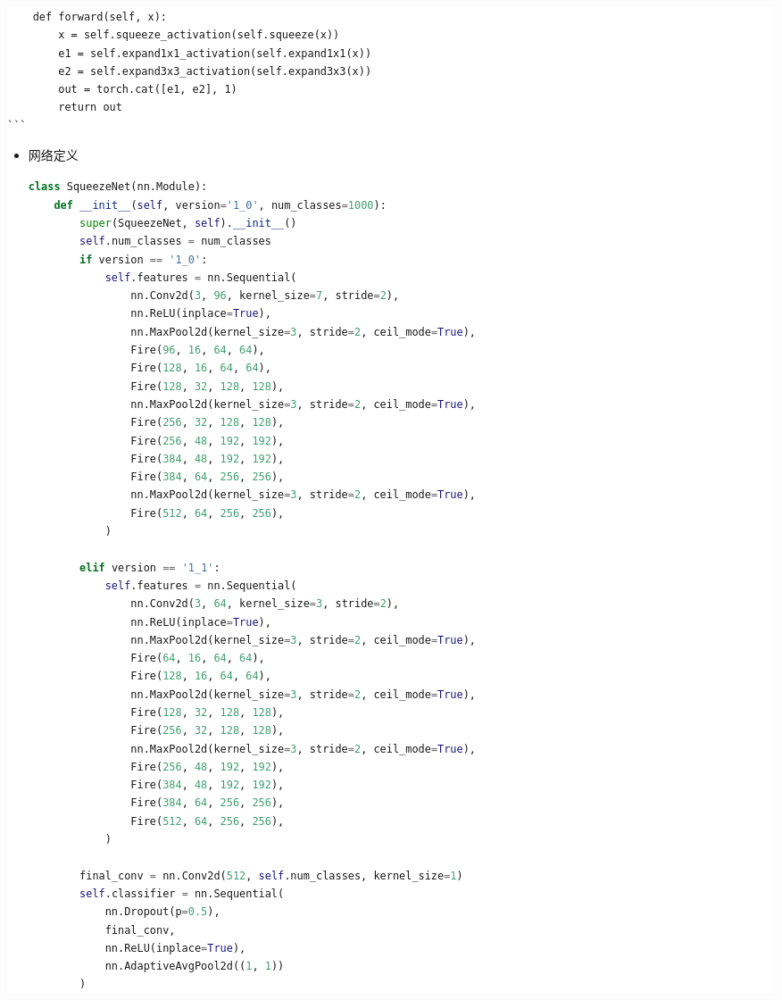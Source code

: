         def forward(self, x):
            x = self.squeeze_activation(self.squeeze(x))
            e1 = self.expand1x1_activation(self.expand1x1(x))
            e2 = self.expand3x3_activation(self.expand3x3(x))
            out = torch.cat([e1, e2], 1)
            return out
    ```
    
  - 网络定义
    ```Python
    class SqueezeNet(nn.Module):
        def __init__(self, version='1_0', num_classes=1000):
            super(SqueezeNet, self).__init__()
            self.num_classes = num_classes
            if version == '1_0':
                self.features = nn.Sequential(
                    nn.Conv2d(3, 96, kernel_size=7, stride=2),
                    nn.ReLU(inplace=True),
                    nn.MaxPool2d(kernel_size=3, stride=2, ceil_mode=True),
                    Fire(96, 16, 64, 64),
                    Fire(128, 16, 64, 64),
                    Fire(128, 32, 128, 128),
                    nn.MaxPool2d(kernel_size=3, stride=2, ceil_mode=True),
                    Fire(256, 32, 128, 128),
                    Fire(256, 48, 192, 192),
                    Fire(384, 48, 192, 192),
                    Fire(384, 64, 256, 256),
                    nn.MaxPool2d(kernel_size=3, stride=2, ceil_mode=True),
                    Fire(512, 64, 256, 256),
                )
    
            elif version == '1_1':
                self.features = nn.Sequential(
                    nn.Conv2d(3, 64, kernel_size=3, stride=2),
                    nn.ReLU(inplace=True),
                    nn.MaxPool2d(kernel_size=3, stride=2, ceil_mode=True),
                    Fire(64, 16, 64, 64),
                    Fire(128, 16, 64, 64),
                    nn.MaxPool2d(kernel_size=3, stride=2, ceil_mode=True),
                    Fire(128, 32, 128, 128),
                    Fire(256, 32, 128, 128),
                    nn.MaxPool2d(kernel_size=3, stride=2, ceil_mode=True),
                    Fire(256, 48, 192, 192),
                    Fire(384, 48, 192, 192),
                    Fire(384, 64, 256, 256),
                    Fire(512, 64, 256, 256),
                )
    
            final_conv = nn.Conv2d(512, self.num_classes, kernel_size=1)
            self.classifier = nn.Sequential(
                nn.Dropout(p=0.5),
                final_conv,
                nn.ReLU(inplace=True),
                nn.AdaptiveAvgPool2d((1, 1))
            )
    